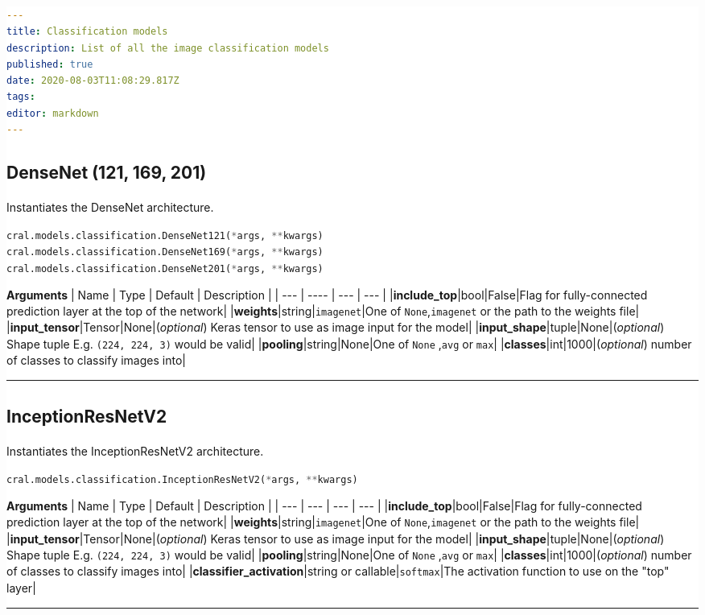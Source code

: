 ```yaml
---
title: Classification models
description: List of all the image classification models
published: true
date: 2020-08-03T11:08:29.817Z
tags: 
editor: markdown
---
```


## DenseNet (121, 169, 201)
Instantiates the DenseNet architecture.
```py
cral.models.classification.DenseNet121(*args, **kwargs)
cral.models.classification.DenseNet169(*args, **kwargs)
cral.models.classification.DenseNet201(*args, **kwargs)
```
**Arguments**
| Name                  | Type        | Default     | Description                            |
| --- | ---- | --- | --- |
|**include_top**|bool|False|Flag for fully-connected prediction layer at the top of the network|
|**weights**|string|`imagenet`|One of `None`,`imagenet` or the path to the weights file|
|**input_tensor**|Tensor|None|(*optional*) Keras tensor to use as image input for the model|
|**input_shape**|tuple|None|(*optional*) Shape tuple E.g. `(224, 224, 3)` would be valid|
|**pooling**|string|None|One of `None` ,`avg` or `max`|
|**classes**|int|1000|(*optional*) number of classes to classify images into|

---

## InceptionResNetV2
Instantiates the InceptionResNetV2 architecture.

```py
cral.models.classification.InceptionResNetV2(*args, **kwargs)
```
**Arguments**
| Name                  | Type        | Default     | Description                            |
| --- | --- | --- | --- |
|**include_top**|bool|False|Flag for fully-connected prediction layer at the top of the network|
|**weights**|string|`imagenet`|One of `None`,`imagenet` or the path to the weights file|
|**input_tensor**|Tensor|None|(*optional*) Keras tensor to use as image input for the model|
|**input_shape**|tuple|None|(*optional*) Shape tuple E.g. `(224, 224, 3)` would be valid|
|**pooling**|string|None|One of `None` ,`avg` or `max`|
|**classes**|int|1000|(*optional*) number of classes to classify images into|
|**classifier_activation**|string or callable|`softmax`|The activation function to use on the "top" layer|

---